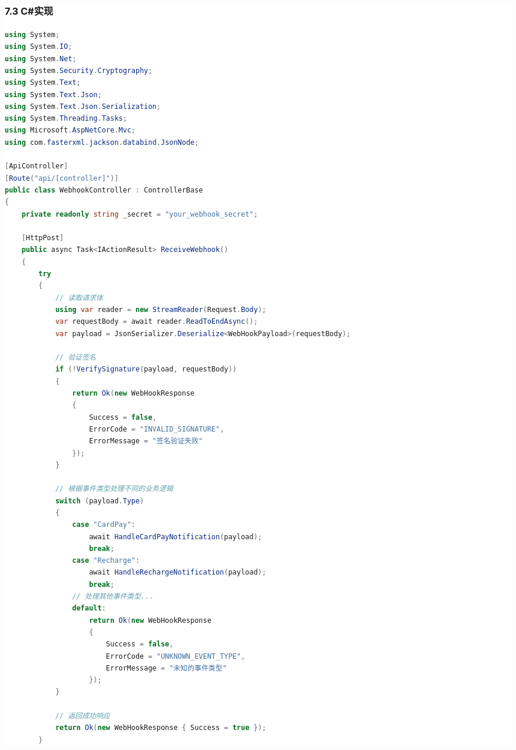 
### 7.3 C#实现

```csharp
using System;
using System.IO;
using System.Net;
using System.Security.Cryptography;
using System.Text;
using System.Text.Json;
using System.Text.Json.Serialization;
using System.Threading.Tasks;
using Microsoft.AspNetCore.Mvc;
using com.fasterxml.jackson.databind.JsonNode;

[ApiController]
[Route("api/[controller]")]
public class WebhookController : ControllerBase
{
    private readonly string _secret = "your_webhook_secret";
    
    [HttpPost]
    public async Task<IActionResult> ReceiveWebhook()
    {
        try
        {
            // 读取请求体
            using var reader = new StreamReader(Request.Body);
            var requestBody = await reader.ReadToEndAsync();
            var payload = JsonSerializer.Deserialize<WebHookPayload>(requestBody);
            
            // 验证签名
            if (!VerifySignature(payload, requestBody))
            {
                return Ok(new WebHookResponse 
                { 
                    Success = false, 
                    ErrorCode = "INVALID_SIGNATURE", 
                    ErrorMessage = "签名验证失败" 
                });
            }
            
            // 根据事件类型处理不同的业务逻辑
            switch (payload.Type)
            {
                case "CardPay":
                    await HandleCardPayNotification(payload);
                    break;
                case "Recharge":
                    await HandleRechargeNotification(payload);
                    break;
                // 处理其他事件类型...
                default:
                    return Ok(new WebHookResponse 
                    { 
                        Success = false, 
                        ErrorCode = "UNKNOWN_EVENT_TYPE", 
                        ErrorMessage = "未知的事件类型" 
                    });
            }
            
            // 返回成功响应
            return Ok(new WebHookResponse { Success = true });
        }
```